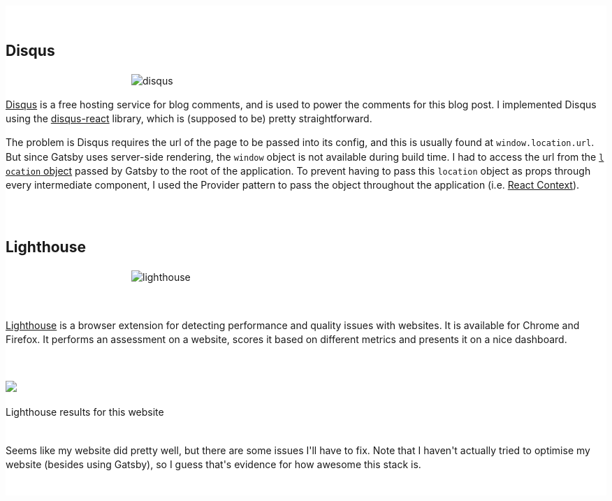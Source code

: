 <br />

## Disqus

<div style="margin:auto; max-width:500px"> 

![disqus](/img/disqus.jpg)

</div>

[Disqus](https://help.disqus.com/en/articles/1717053-what-is-disqus) is a free hosting service for blog comments, and is used to power the comments for this blog post. I implemented Disqus using the [disqus-react](https://github.com/disqus/disqus-react) library, which is (supposed to be) pretty straightforward.

The problem is Disqus requires the url of the page to be passed into its config, and this is usually found at <code>window.location.url</code>. But since Gatsby uses server-side rendering, the <code>window</code> object is not available during build time. I had to access the url from the [<code>location</code> object](https://www.gatsbyjs.com/docs/location-data-from-props/) passed by Gatsby to the root of the application. To prevent having to pass this <code>location</code> object as props through every intermediate component, I used the Provider pattern to pass the object throughout the application (i.e. [React Context](https://reactjs.org/docs/context.html)).

<br />

## Lighthouse

<div style="margin:auto; max-width:500px"> 

![lighthouse](/img/lighthouse.png)

</div>

<br />

[Lighthouse](https://developers.google.com/web/tools/lighthouse) is a browser extension for detecting performance and quality issues with websites. It is available for Chrome and Firefox. It performs an assessment on a website, scores it based on different metrics and presents it on a nice dashboard.

<br />

<div style="margin:auto; max-width: 1000px">

![](/img/lighthouse-result.png)

</div>

<figcaption>Lighthouse results for this website </figcaption>

<br />

Seems like my website did pretty well, but there are some issues I'll have to fix. Note that I haven't actually tried to optimise my website (besides using Gatsby), so I guess that's evidence for how awesome this stack is.

<br />
